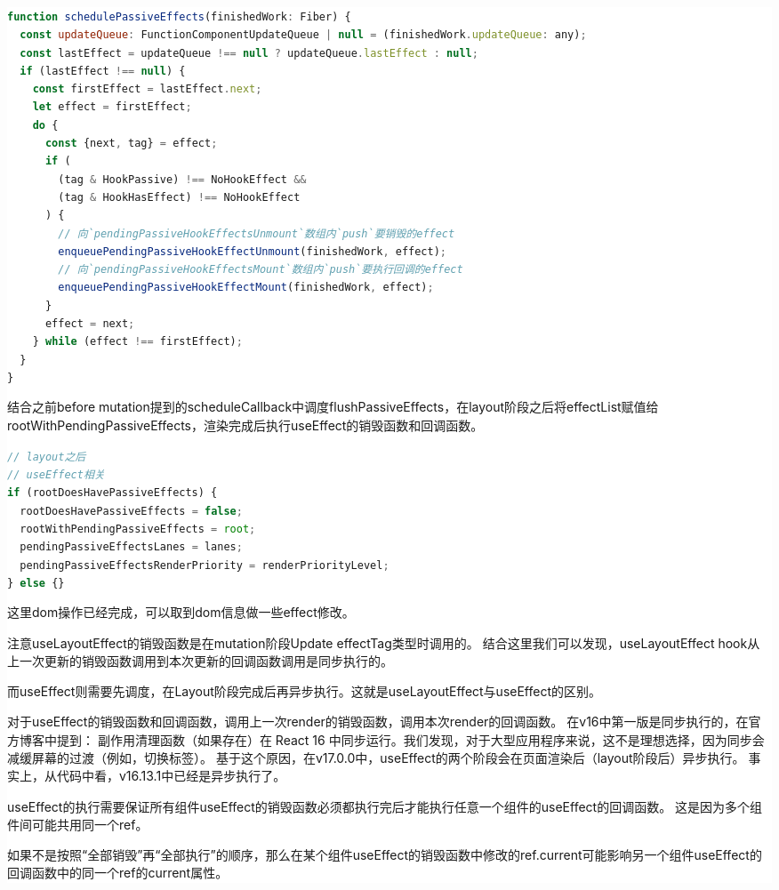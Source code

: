 ```js
function schedulePassiveEffects(finishedWork: Fiber) {
  const updateQueue: FunctionComponentUpdateQueue | null = (finishedWork.updateQueue: any);
  const lastEffect = updateQueue !== null ? updateQueue.lastEffect : null;
  if (lastEffect !== null) {
    const firstEffect = lastEffect.next;
    let effect = firstEffect;
    do {
      const {next, tag} = effect;
      if (
        (tag & HookPassive) !== NoHookEffect &&
        (tag & HookHasEffect) !== NoHookEffect
      ) {
        // 向`pendingPassiveHookEffectsUnmount`数组内`push`要销毁的effect
        enqueuePendingPassiveHookEffectUnmount(finishedWork, effect);
        // 向`pendingPassiveHookEffectsMount`数组内`push`要执行回调的effect
        enqueuePendingPassiveHookEffectMount(finishedWork, effect);
      }
      effect = next;
    } while (effect !== firstEffect);
  }
}
```

结合之前before mutation提到的scheduleCallback中调度flushPassiveEffects，在layout阶段之后将effectList赋值给rootWithPendingPassiveEffects，渲染完成后执行useEffect的销毁函数和回调函数。
```js
// layout之后
// useEffect相关
if (rootDoesHavePassiveEffects) {
  rootDoesHavePassiveEffects = false;
  rootWithPendingPassiveEffects = root;
  pendingPassiveEffectsLanes = lanes;
  pendingPassiveEffectsRenderPriority = renderPriorityLevel;
} else {}
```

这里dom操作已经完成，可以取到dom信息做一些effect修改。

注意useLayoutEffect的销毁函数是在mutation阶段Update effectTag类型时调用的。
结合这里我们可以发现，useLayoutEffect hook从上一次更新的销毁函数调用到本次更新的回调函数调用是同步执行的。

而useEffect则需要先调度，在Layout阶段完成后再异步执行。这就是useLayoutEffect与useEffect的区别。

对于useEffect的销毁函数和回调函数，调用上一次render的销毁函数，调用本次render的回调函数。
在v16中第一版是同步执行的，在官方博客中提到：
副作用清理函数（如果存在）在 React 16 中同步运行。我们发现，对于大型应用程序来说，这不是理想选择，因为同步会减缓屏幕的过渡（例如，切换标签）。
基于这个原因，在v17.0.0中，useEffect的两个阶段会在页面渲染后（layout阶段后）异步执行。
事实上，从代码中看，v16.13.1中已经是异步执行了。

useEffect的执行需要保证所有组件useEffect的销毁函数必须都执行完后才能执行任意一个组件的useEffect的回调函数。
这是因为多个组件间可能共用同一个ref。

如果不是按照“全部销毁”再“全部执行”的顺序，那么在某个组件useEffect的销毁函数中修改的ref.current可能影响另一个组件useEffect的回调函数中的同一个ref的current属性。
